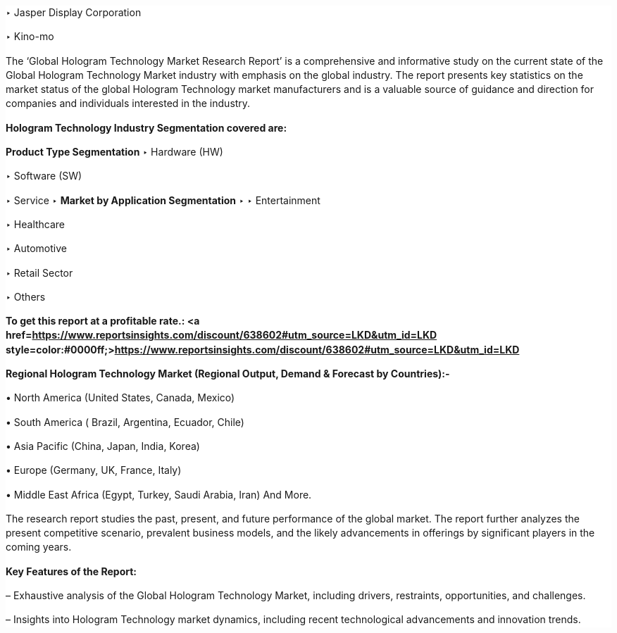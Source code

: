 ‣ Jasper Display Corporation

‣ Kino-mo

The ‘Global Hologram Technology Market Research Report’ is a comprehensive and informative study on the current state of the Global Hologram Technology Market industry with emphasis on the global industry. The report presents key statistics on the market status of the global Hologram Technology market manufacturers and is a valuable source of guidance and direction for companies and individuals interested in the industry.

<strong>Hologram Technology Industry Segmentation covered are:</strong>

<strong>Product Type Segmentation</strong>
‣
Hardware (HW)

‣ Software (SW)

‣ Service
‣ 
<strong>Market by Application Segmentation</strong>
‣
‣  Entertainment

‣ Healthcare

‣ Automotive

‣ Retail Sector

‣ Others

<strong>To get this report at a profitable rate.: <a href=https://www.reportsinsights.com/discount/638602#utm_source=LKD&utm_id=LKD style=color:#0000ff;>https://www.reportsinsights.com/discount/638602#utm_source=LKD&utm_id=LKD</a></strong>

<strong>Regional Hologram Technology Market (Regional Output, Demand &amp; Forecast by Countries):-</strong>

• North America (United States, Canada, Mexico)

• South America ( Brazil, Argentina, Ecuador, Chile)

• Asia Pacific (China, Japan, India, Korea)

• Europe (Germany, UK, France, Italy)

• Middle East Africa (Egypt, Turkey, Saudi Arabia, Iran) And More.

The research report studies the past, present, and future performance of the global market. The report further analyzes the present competitive scenario, prevalent business models, and the likely advancements in offerings by significant players in the coming years.

<strong>Key Features of the Report:</strong>

– Exhaustive analysis of the Global Hologram Technology Market, including drivers, restraints, opportunities, and challenges.

– Insights into Hologram Technology market dynamics, including recent technological advancements and innovation trends.
